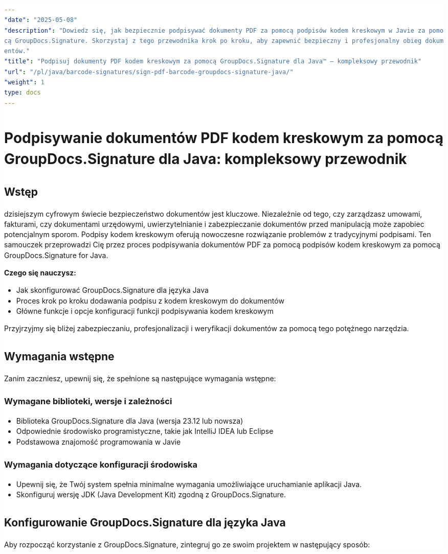 ```yaml
---
"date": "2025-05-08"
"description": "Dowiedz się, jak bezpiecznie podpisywać dokumenty PDF za pomocą podpisów kodem kreskowym w Javie za pomocą GroupDocs.Signature. Skorzystaj z tego przewodnika krok po kroku, aby zapewnić bezpieczny i profesjonalny obieg dokumentów."
"title": "Podpisuj dokumenty PDF kodem kreskowym za pomocą GroupDocs.Signature dla Java™ – kompleksowy przewodnik"
"url": "/pl/java/barcode-signatures/sign-pdf-barcode-groupdocs-signature-java/"
"weight": 1
type: docs
---
```

# Podpisywanie dokumentów PDF kodem kreskowym za pomocą GroupDocs.Signature dla Java: kompleksowy przewodnik

## Wstęp
dzisiejszym cyfrowym świecie bezpieczeństwo dokumentów jest kluczowe. Niezależnie od tego, czy zarządzasz umowami, fakturami, czy dokumentami urzędowymi, uwierzytelnianie i zabezpieczanie dokumentów przed manipulacją może zapobiec potencjalnym sporom. Podpisy kodem kreskowym oferują nowoczesne rozwiązanie problemów z tradycyjnymi podpisami. Ten samouczek przeprowadzi Cię przez proces podpisywania dokumentów PDF za pomocą podpisów kodem kreskowym za pomocą GroupDocs.Signature for Java.

**Czego się nauczysz:**
- Jak skonfigurować GroupDocs.Signature dla języka Java
- Proces krok po kroku dodawania podpisu z kodem kreskowym do dokumentów
- Główne funkcje i opcje konfiguracji funkcji podpisywania kodem kreskowym

Przyjrzyjmy się bliżej zabezpieczaniu, profesjonalizacji i weryfikacji dokumentów za pomocą tego potężnego narzędzia.

## Wymagania wstępne
Zanim zaczniesz, upewnij się, że spełnione są następujące wymagania wstępne:

### Wymagane biblioteki, wersje i zależności
- Biblioteka GroupDocs.Signature dla Java (wersja 23.12 lub nowsza)
- Odpowiednie środowisko programistyczne, takie jak IntelliJ IDEA lub Eclipse
- Podstawowa znajomość programowania w Javie

### Wymagania dotyczące konfiguracji środowiska
- Upewnij się, że Twój system spełnia minimalne wymagania umożliwiające uruchamianie aplikacji Java.
- Skonfiguruj wersję JDK (Java Development Kit) zgodną z GroupDocs.Signature.

## Konfigurowanie GroupDocs.Signature dla języka Java
Aby rozpocząć korzystanie z GroupDocs.Signature, zintegruj go ze swoim projektem w następujący sposób:
